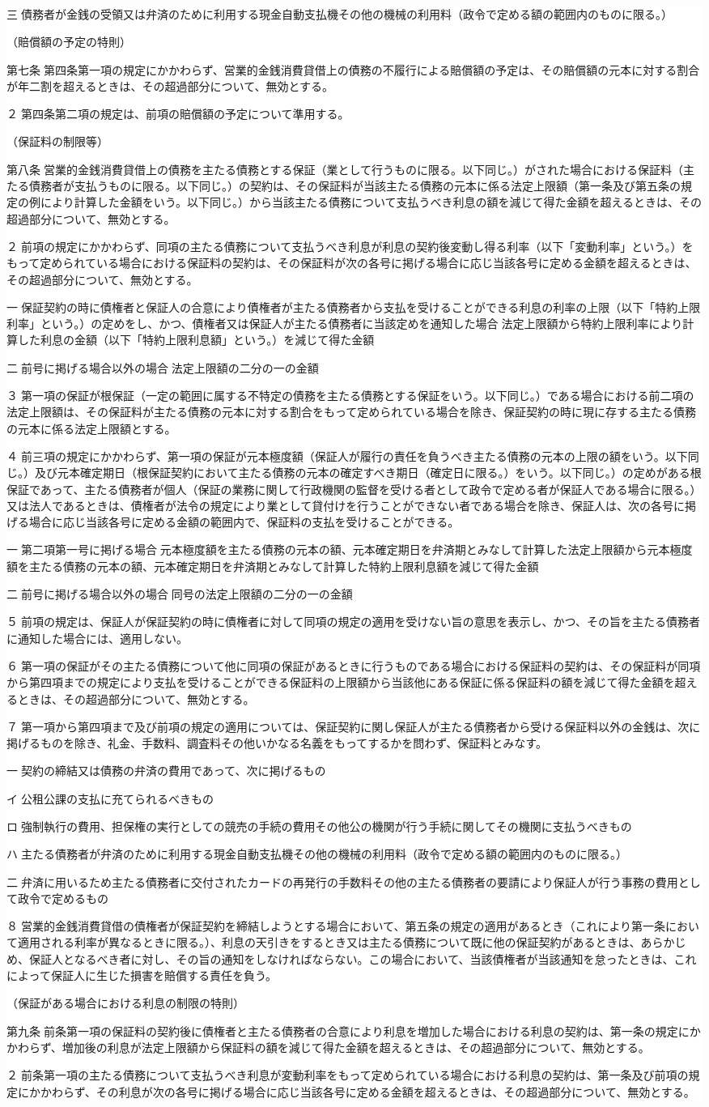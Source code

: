三 債務者が金銭の受領又は弁済のために利用する現金自動支払機その他の機械の利用料（政令で定める額の範囲内のものに限る。）

（賠償額の予定の特則）

第七条 第四条第一項の規定にかかわらず、営業的金銭消費貸借上の債務の不履行による賠償額の予定は、その賠償額の元本に対する割合が年二割を超えるときは、その超過部分について、無効とする。

２ 第四条第二項の規定は、前項の賠償額の予定について準用する。

（保証料の制限等）

第八条 営業的金銭消費貸借上の債務を主たる債務とする保証（業として行うものに限る。以下同じ。）がされた場合における保証料（主たる債務者が支払うものに限る。以下同じ。）の契約は、その保証料が当該主たる債務の元本に係る法定上限額（第一条及び第五条の規定の例により計算した金額をいう。以下同じ。）から当該主たる債務について支払うべき利息の額を減じて得た金額を超えるときは、その超過部分について、無効とする。

２ 前項の規定にかかわらず、同項の主たる債務について支払うべき利息が利息の契約後変動し得る利率（以下「変動利率」という。）をもって定められている場合における保証料の契約は、その保証料が次の各号に掲げる場合に応じ当該各号に定める金額を超えるときは、その超過部分について、無効とする。

一 保証契約の時に債権者と保証人の合意により債権者が主たる債務者から支払を受けることができる利息の利率の上限（以下「特約上限利率」という。）の定めをし、かつ、債権者又は保証人が主たる債務者に当該定めを通知した場合 法定上限額から特約上限利率により計算した利息の金額（以下「特約上限利息額」という。）を減じて得た金額

二 前号に掲げる場合以外の場合 法定上限額の二分の一の金額

３ 第一項の保証が根保証（一定の範囲に属する不特定の債務を主たる債務とする保証をいう。以下同じ。）である場合における前二項の法定上限額は、その保証料が主たる債務の元本に対する割合をもって定められている場合を除き、保証契約の時に現に存する主たる債務の元本に係る法定上限額とする。

４ 前三項の規定にかかわらず、第一項の保証が元本極度額（保証人が履行の責任を負うべき主たる債務の元本の上限の額をいう。以下同じ。）及び元本確定期日（根保証契約において主たる債務の元本の確定すべき期日（確定日に限る。）をいう。以下同じ。）の定めがある根保証であって、主たる債務者が個人（保証の業務に関して行政機関の監督を受ける者として政令で定める者が保証人である場合に限る。）又は法人であるときは、債権者が法令の規定により業として貸付けを行うことができない者である場合を除き、保証人は、次の各号に掲げる場合に応じ当該各号に定める金額の範囲内で、保証料の支払を受けることができる。

一 第二項第一号に掲げる場合 元本極度額を主たる債務の元本の額、元本確定期日を弁済期とみなして計算した法定上限額から元本極度額を主たる債務の元本の額、元本確定期日を弁済期とみなして計算した特約上限利息額を減じて得た金額

二 前号に掲げる場合以外の場合 同号の法定上限額の二分の一の金額

５ 前項の規定は、保証人が保証契約の時に債権者に対して同項の規定の適用を受けない旨の意思を表示し、かつ、その旨を主たる債務者に通知した場合には、適用しない。

６ 第一項の保証がその主たる債務について他に同項の保証があるときに行うものである場合における保証料の契約は、その保証料が同項から第四項までの規定により支払を受けることができる保証料の上限額から当該他にある保証に係る保証料の額を減じて得た金額を超えるときは、その超過部分について、無効とする。

７ 第一項から第四項まで及び前項の規定の適用については、保証契約に関し保証人が主たる債務者から受ける保証料以外の金銭は、次に掲げるものを除き、礼金、手数料、調査料その他いかなる名義をもってするかを問わず、保証料とみなす。

一 契約の締結又は債務の弁済の費用であって、次に掲げるもの

イ 公租公課の支払に充てられるべきもの

ロ 強制執行の費用、担保権の実行としての競売の手続の費用その他公の機関が行う手続に関してその機関に支払うべきもの

ハ 主たる債務者が弁済のために利用する現金自動支払機その他の機械の利用料（政令で定める額の範囲内のものに限る。）

二 弁済に用いるため主たる債務者に交付されたカードの再発行の手数料その他の主たる債務者の要請により保証人が行う事務の費用として政令で定めるもの

８ 営業的金銭消費貸借の債権者が保証契約を締結しようとする場合において、第五条の規定の適用があるとき（これにより第一条において適用される利率が異なるときに限る。）、利息の天引きをするとき又は主たる債務について既に他の保証契約があるときは、あらかじめ、保証人となるべき者に対し、その旨の通知をしなければならない。この場合において、当該債権者が当該通知を怠ったときは、これによって保証人に生じた損害を賠償する責任を負う。

（保証がある場合における利息の制限の特則）

第九条 前条第一項の保証料の契約後に債権者と主たる債務者の合意により利息を増加した場合における利息の契約は、第一条の規定にかかわらず、増加後の利息が法定上限額から保証料の額を減じて得た金額を超えるときは、その超過部分について、無効とする。

２ 前条第一項の主たる債務について支払うべき利息が変動利率をもって定められている場合における利息の契約は、第一条及び前項の規定にかかわらず、その利息が次の各号に掲げる場合に応じ当該各号に定める金額を超えるときは、その超過部分について、無効とする。
